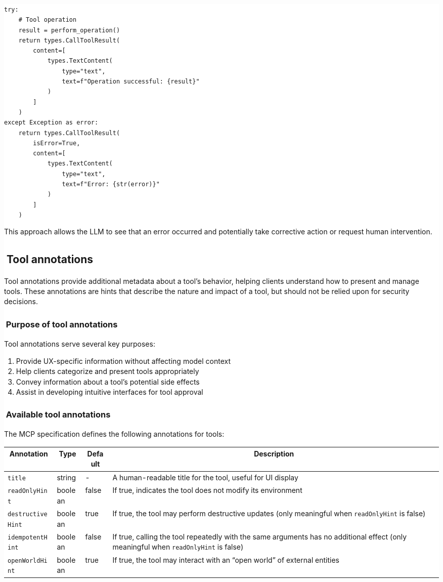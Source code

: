 ```
try:
    # Tool operation
    result = perform_operation()
    return types.CallToolResult(
        content=[
            types.TextContent(
                type="text",
                text=f"Operation successful: {result}"
            )
        ]
    )
except Exception as error:
    return types.CallToolResult(
        isError=True,
        content=[
            types.TextContent(
                type="text",
                text=f"Error: {str(error)}"
            )
        ]
    )

```

This approach allows the LLM to see that an error occurred and potentially take corrective action or request human intervention.

## [​](#tool-annotations) Tool annotations

Tool annotations provide additional metadata about a tool’s behavior, helping clients understand how to present and manage tools. These annotations are hints that describe the nature and impact of a tool, but should not be relied upon for security decisions.

### [​](#purpose-of-tool-annotations) Purpose of tool annotations

Tool annotations serve several key purposes:

1. Provide UX-specific information without affecting model context
2. Help clients categorize and present tools appropriately
3. Convey information about a tool’s potential side effects
4. Assist in developing intuitive interfaces for tool approval

### [​](#available-tool-annotations) Available tool annotations

The MCP specification defines the following annotations for tools:

| Annotation | Type | Default | Description |
| --- | --- | --- | --- |
| `title` | string | - | A human-readable title for the tool, useful for UI display |
| `readOnlyHint` | boolean | false | If true, indicates the tool does not modify its environment |
| `destructiveHint` | boolean | true | If true, the tool may perform destructive updates (only meaningful when `readOnlyHint` is false) |
| `idempotentHint` | boolean | false | If true, calling the tool repeatedly with the same arguments has no additional effect (only meaningful when `readOnlyHint` is false) |
| `openWorldHint` | boolean | true | If true, the tool may interact with an “open world” of external entities |
